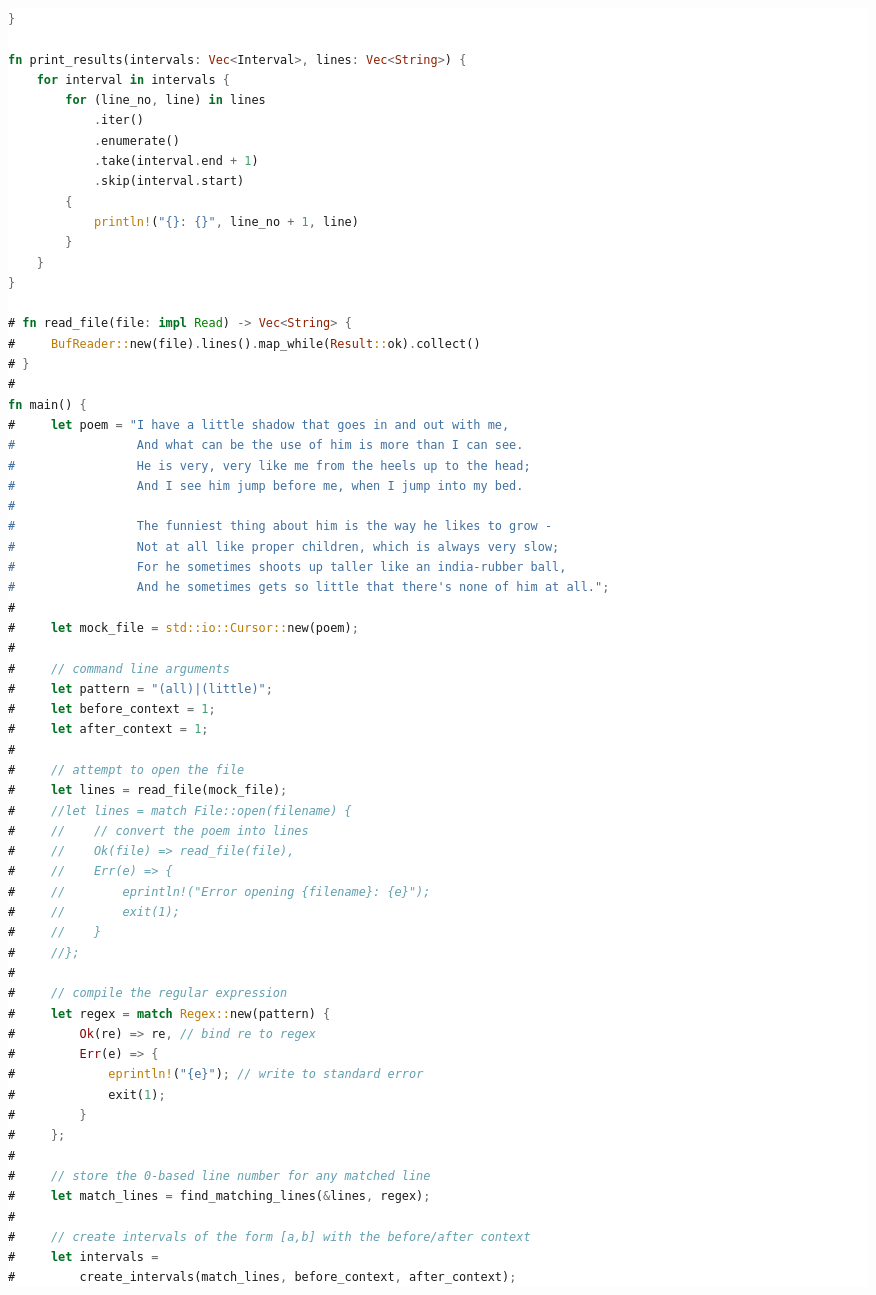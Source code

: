 ```rust
}

fn print_results(intervals: Vec<Interval>, lines: Vec<String>) {
    for interval in intervals {
        for (line_no, line) in lines
            .iter()
            .enumerate()
            .take(interval.end + 1)
            .skip(interval.start)
        {
            println!("{}: {}", line_no + 1, line)
        }
    }
}

# fn read_file(file: impl Read) -> Vec<String> {
#     BufReader::new(file).lines().map_while(Result::ok).collect()
# }
#
fn main() {
#     let poem = "I have a little shadow that goes in and out with me,
#                 And what can be the use of him is more than I can see.
#                 He is very, very like me from the heels up to the head;
#                 And I see him jump before me, when I jump into my bed.
#
#                 The funniest thing about him is the way he likes to grow -
#                 Not at all like proper children, which is always very slow;
#                 For he sometimes shoots up taller like an india-rubber ball,
#                 And he sometimes gets so little that there's none of him at all.";
#
#     let mock_file = std::io::Cursor::new(poem);
#
#     // command line arguments
#     let pattern = "(all)|(little)";
#     let before_context = 1;
#     let after_context = 1;
#
#     // attempt to open the file
#     let lines = read_file(mock_file);
#     //let lines = match File::open(filename) {
#     //    // convert the poem into lines
#     //    Ok(file) => read_file(file),
#     //    Err(e) => {
#     //        eprintln!("Error opening {filename}: {e}");
#     //        exit(1);
#     //    }
#     //};
#
#     // compile the regular expression
#     let regex = match Regex::new(pattern) {
#         Ok(re) => re, // bind re to regex
#         Err(e) => {
#             eprintln!("{e}"); // write to standard error
#             exit(1);
#         }
#     };
#
#     // store the 0-based line number for any matched line
#     let match_lines = find_matching_lines(&lines, regex);
#
#     // create intervals of the form [a,b] with the before/after context
#     let intervals =
#         create_intervals(match_lines, before_context, after_context);
```

[`Itertools`]: https://docs.rs/itertools/latest/itertools
[`self`]: https://doc.rust-lang.org/std/keyword.self.html
[^1]: Casing conforms to [RFC 430] (C-CASE).